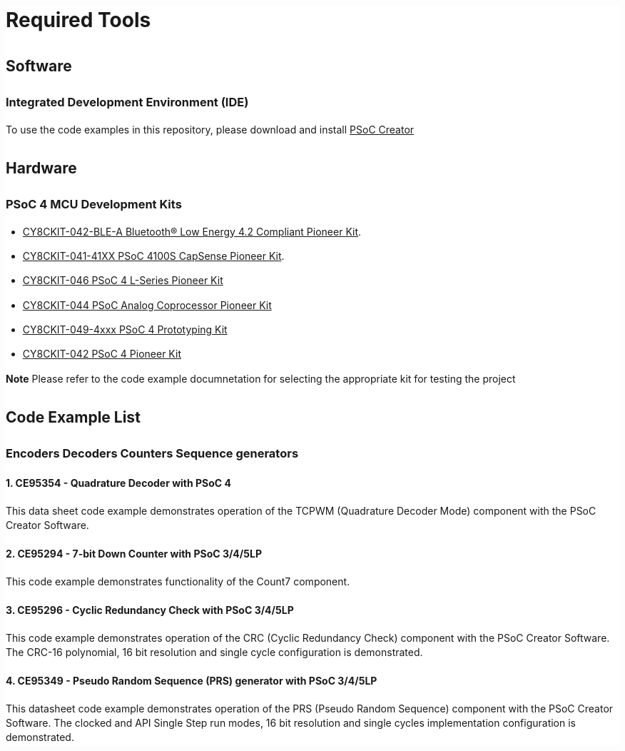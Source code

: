 # Required Tools

## Software
### Integrated Development Environment (IDE)
To use the code examples in this repository, please download and install
[PSoC Creator](http://www.cypress.com/products/psoc-creator)

## Hardware
### PSoC 4 MCU Development Kits
* [CY8CKIT-042-BLE-A Bluetooth® Low Energy 4.2 Compliant Pioneer Kit](http://www.cypress.com/documentation/development-kitsboards/cy8ckit-042-ble-bluetooth-low-energy-42-compliant-pioneer-kit).

* [CY8CKIT-041-41XX PSoC 4100S CapSense Pioneer Kit](http://www.cypress.com/documentation/development-kitsboards/cy8ckit-041-41xx-psoc-4100s-capsense-pioneer-kit). 

* [CY8CKIT-046 PSoC 4 L-Series Pioneer Kit](http://www.cypress.com/documentation/development-kitsboards/cy8ckit-046-psoc-4-l-series-pioneer-kit)

* [CY8CKIT-044 PSoC Analog Coprocessor Pioneer Kit](http://www.cypress.com/documentation/development-kitsboards/cy8ckit-048-psoc-analog-coprocessor-pioneer-kit)

* [CY8CKIT-049-4xxx PSoC 4 Prototyping Kit](http://www.cypress.com/documentation/development-kitsboards/psoc-4-cy8ckit-049-4xxx-prototyping-kits)

* [CY8CKIT-042 PSoC 4 Pioneer Kit](http://www.cypress.com/documentation/development-kitsboards/cy8ckit-042-psoc-4-pioneer-kit) 

**Note** Please refer to the code example documnetation for selecting the appropriate kit for testing the project

## Code Example List

### Encoders Decoders Counters Sequence generators
#### 1. CE95354 - Quadrature Decoder with PSoC 4
This data sheet code example demonstrates operation of the TCPWM (Quadrature Decoder Mode) component with the PSoC Creator Software.
#### 2. CE95294 - 7-bit Down Counter with PSoC 3/4/5LP
This code example demonstrates functionality of the Count7 component.
#### 3. CE95296 - Cyclic Redundancy Check with PSoC 3/4/5LP
This code example demonstrates operation of the CRC (Cyclic Redundancy Check) component with the PSoC Creator Software. The CRC-16 polynomial, 16 bit resolution and single cycle configuration is demonstrated.
#### 4. CE95349 - Pseudo Random Sequence (PRS) generator with PSoC 3/4/5LP
This datasheet code example demonstrates operation of the PRS (Pseudo Random Sequence) component with the PSoC Creator Software. The clocked and API Single Step run modes, 16 bit resolution and single cycles implementation configuration is demonstrated.
